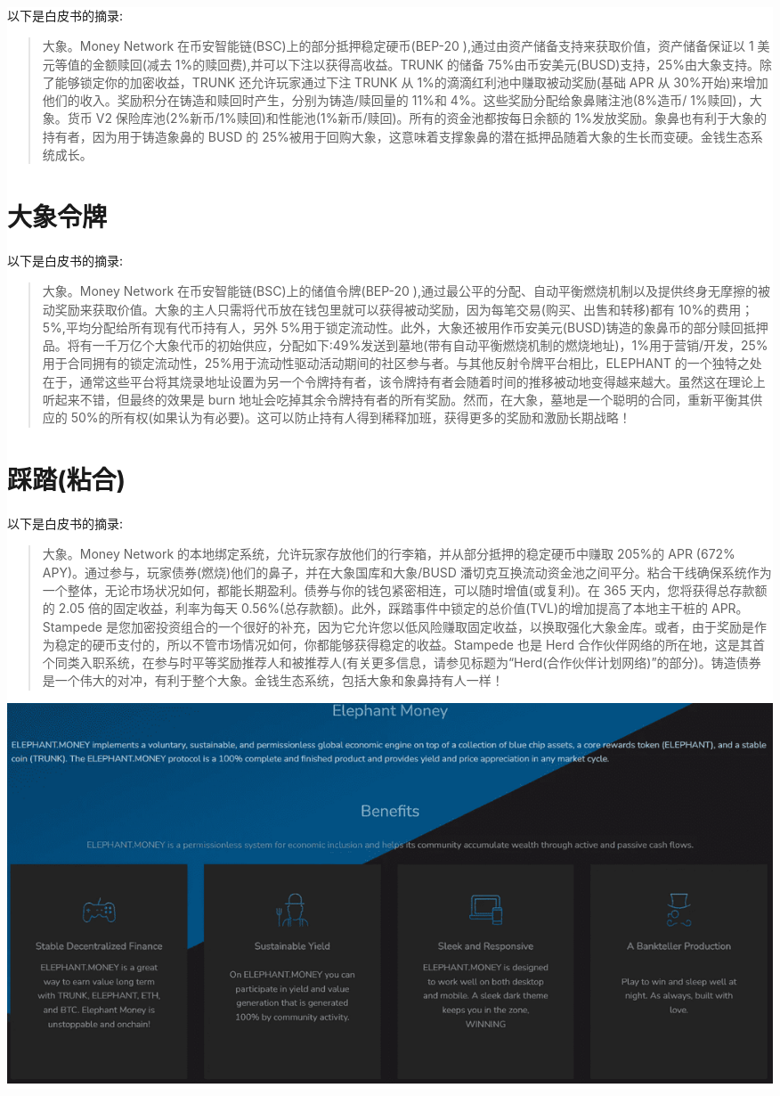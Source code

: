 以下是白皮书的摘录:

> 大象。Money Network 在币安智能链(BSC)上的部分抵押稳定硬币(BEP-20 ),通过由资产储备支持来获取价值，资产储备保证以 1 美元等值的金额赎回(减去 1%的赎回费),并可以下注以获得高收益。TRUNK 的储备 75%由币安美元(BUSD)支持，25%由大象支持。除了能够锁定你的加密收益，TRUNK 还允许玩家通过下注 TRUNK 从 1%的滴滴红利池中赚取被动奖励(基础 APR 从 30%开始)来增加他们的收入。奖励积分在铸造和赎回时产生，分别为铸造/赎回量的 11%和 4%。这些奖励分配给象鼻赌注池(8%造币/ 1%赎回)，大象。货币 V2 保险库池(2%新币/1%赎回)和性能池(1%新币/赎回)。所有的资金池都按每日余额的 1%发放奖励。象鼻也有利于大象的持有者，因为用于铸造象鼻的 BUSD 的 25%被用于回购大象，这意味着支撑象鼻的潜在抵押品随着大象的生长而变硬。金钱生态系统成长。

# **大象令牌**

以下是白皮书的摘录:

> 大象。Money Network 在币安智能链(BSC)上的储值令牌(BEP-20 ),通过最公平的分配、自动平衡燃烧机制以及提供终身无摩擦的被动奖励来获取价值。大象的主人只需将代币放在钱包里就可以获得被动奖励，因为每笔交易(购买、出售和转移)都有 10%的费用；5%,平均分配给所有现有代币持有人，另外 5%用于锁定流动性。此外，大象还被用作币安美元(BUSD)铸造的象鼻币的部分赎回抵押品。将有一千万亿个大象代币的初始供应，分配如下:49%发送到墓地(带有自动平衡燃烧机制的燃烧地址)，1%用于营销/开发，25%用于合同拥有的锁定流动性，25%用于流动性驱动活动期间的社区参与者。与其他反射令牌平台相比，ELEPHANT 的一个独特之处在于，通常这些平台将其烧录地址设置为另一个令牌持有者，该令牌持有者会随着时间的推移被动地变得越来越大。虽然这在理论上听起来不错，但最终的效果是 burn 地址会吃掉其余令牌持有者的所有奖励。然而，在大象，墓地是一个聪明的合同，重新平衡其供应的 50%的所有权(如果认为有必要)。这可以防止持有人得到稀释加班，获得更多的奖励和激励长期战略！

# **踩踏(粘合)**

以下是白皮书的摘录:

> 大象。Money Network 的本地绑定系统，允许玩家存放他们的行李箱，并从部分抵押的稳定硬币中赚取 205%的 APR (672% APY)。通过参与，玩家债券(燃烧)他们的鼻子，并在大象国库和大象/BUSD 潘切克互换流动资金池之间平分。粘合干线确保系统作为一个整体，无论市场状况如何，都能长期盈利。债券与你的钱包紧密相连，可以随时增值(或复利)。在 365 天内，您将获得总存款额的 2.05 倍的固定收益，利率为每天 0.56%(总存款额)。此外，踩踏事件中锁定的总价值(TVL)的增加提高了本地主干桩的 APR。Stampede 是您加密投资组合的一个很好的补充，因为它允许您以低风险赚取固定收益，以换取强化大象金库。或者，由于奖励是作为稳定的硬币支付的，所以不管市场情况如何，你都能够获得稳定的收益。Stampede 也是 Herd 合作伙伴网络的所在地，这是其首个同类入职系统，在参与时平等奖励推荐人和被推荐人(有关更多信息，请参见标题为“Herd(合作伙伴计划网络)”的部分)。铸造债券是一个伟大的对冲，有利于整个大象。金钱生态系统，包括大象和象鼻持有人一样！

![](img/442646fdc484a7d7dbacc52e01e36ace.png)

